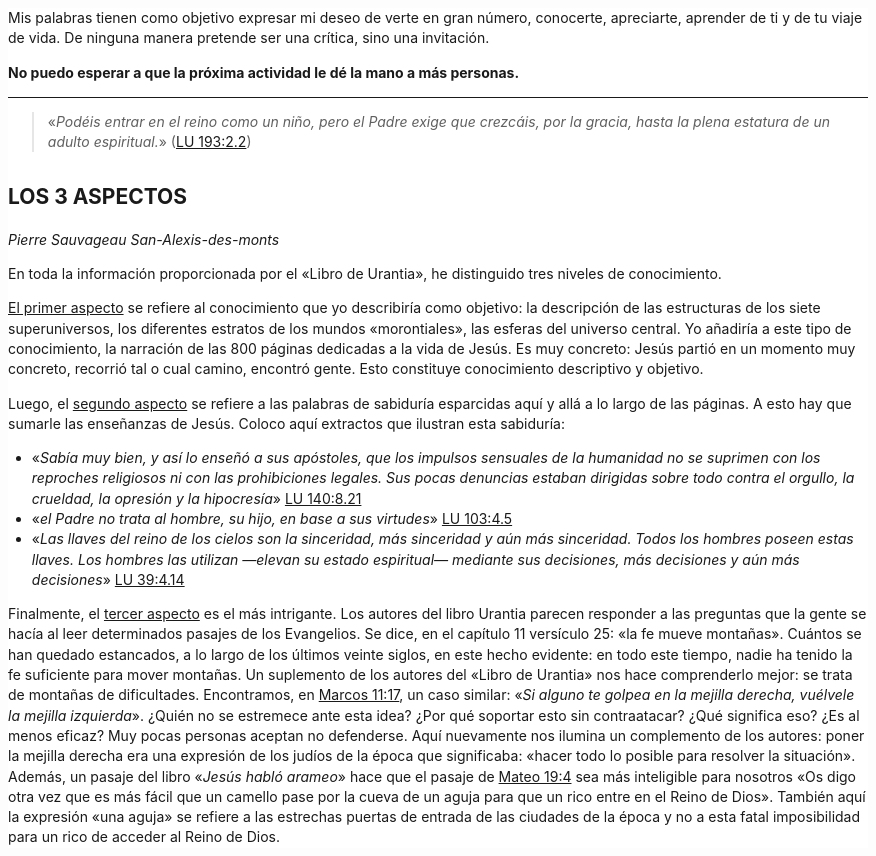 Mis palabras tienen como objetivo expresar mi deseo de verte en gran número, conocerte, apreciarte, aprender de ti y de tu viaje de vida. De ninguna manera pretende ser una crítica, sino una invitación.

**No puedo esperar a que la próxima actividad le dé la mano a más personas.**

---

> «_Podéis entrar en el reino como un niño, pero el Padre exige que crezcáis, por la gracia, hasta la plena estatura de un adulto espiritual._» ([LU 193:2.2](/es/The_Urantia_Book/193#p2_2))

## LOS 3 ASPECTOS

_Pierre Sauvageau_
_San-Alexis-des-monts_

En toda la información proporcionada por el «Libro de Urantia», he distinguido tres niveles de conocimiento.

<ins>El primer aspecto</ins> se refiere al conocimiento que yo describiría como objetivo: la descripción de las estructuras de los siete superuniversos, los diferentes estratos de los mundos «morontiales», las esferas del universo central. Yo añadiría a este tipo de conocimiento, la narración de las 800 páginas dedicadas a la vida de Jesús. Es muy concreto: Jesús partió en un momento muy concreto, recorrió tal o cual camino, encontró gente. Esto constituye conocimiento descriptivo y objetivo.

Luego, el <ins>segundo aspecto</ins> se refiere a las palabras de sabiduría esparcidas aquí y allá a lo largo de las páginas. A esto hay que sumarle las enseñanzas de Jesús. Coloco aquí extractos que ilustran esta sabiduría:

- «_Sabía muy bien, y así lo enseñó a sus apóstoles, que los impulsos sensuales de la humanidad no se suprimen con los reproches religiosos ni con las prohibiciones legales. Sus pocas denuncias estaban dirigidas sobre todo contra el orgullo, la crueldad, la opresión y la hipocresía_» [LU 140:8.21](/es/The_Urantia_Book/140#p8_21)
- «_el Padre no trata al hombre, su hijo, en base a sus virtudes_» [LU 103:4.5](/es/The_Urantia_Book/103#p4_5)
- «_Las llaves del reino de los cielos son la sinceridad, más sinceridad y aún más sinceridad. Todos los hombres poseen estas llaves. Los hombres las utilizan —elevan su estado espiritual— mediante sus decisiones, más decisiones y aún más decisiones_» [LU 39:4.14](/es/The_Urantia_Book/39#p4_14)

Finalmente, el <ins>tercer aspecto</ins> es el más intrigante. Los autores del libro Urantia parecen responder a las preguntas que la gente se hacía al leer determinados pasajes de los Evangelios. Se dice, en el capítulo 11 versículo 25: «la fe mueve montañas». Cuántos se han quedado estancados, a lo largo de los últimos veinte siglos, en este hecho evidente: en todo este tiempo, nadie ha tenido la fe suficiente para mover montañas. Un suplemento de los autores del «Libro de Urantia» nos hace comprenderlo mejor: se trata de montañas de dificultades. Encontramos, en [Marcos 11:17](/es/Bible/Mark/11#v17), un caso similar: «_Si alguno te golpea en la mejilla derecha, vuélvele la mejilla izquierda_». ¿Quién no se estremece ante esta idea? ¿Por qué soportar esto sin contraatacar? ¿Qué significa eso? ¿Es al menos eficaz? Muy pocas personas aceptan no defenderse. Aquí nuevamente nos ilumina un complemento de los autores: poner la mejilla derecha era una expresión de los judíos de la época que significaba: «hacer todo lo posible para resolver la situación». Además, un pasaje del libro «_Jesús habló arameo_» hace que el pasaje de [Mateo 19:4](/es/Bible/Matthew/19#v4) sea más inteligible para nosotros «Os digo otra vez que es más fácil que un camello pase por la cueva de un aguja para que un rico entre en el Reino de Dios». También aquí la expresión «una aguja» se refiere a las estrechas puertas de entrada de las ciudades de la época y no a esta fatal imposibilidad para un rico de acceder al Reino de Dios.
